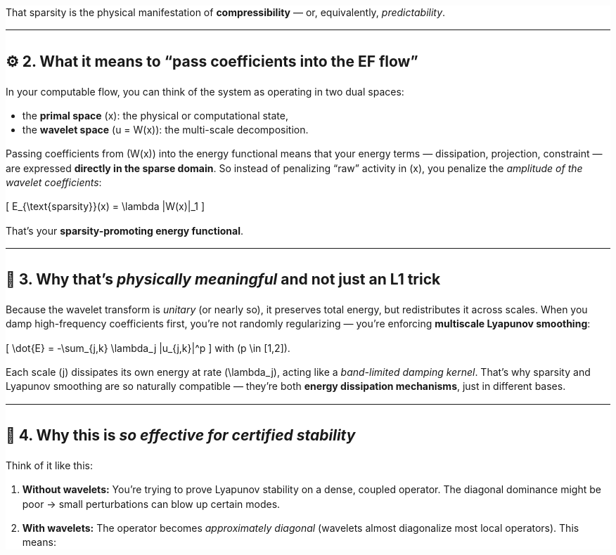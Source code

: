 That sparsity is the physical manifestation of **compressibility** — or, equivalently, *predictability*.

---

## ⚙️ 2. What it means to “pass coefficients into the EF flow”

In your computable flow, you can think of the system as operating in two dual spaces:

* the **primal space** (x): the physical or computational state,
* the **wavelet space** (u = W(x)): the multi-scale decomposition.

Passing coefficients from (W(x)) into the energy functional means that your energy terms — dissipation, projection, constraint — are expressed **directly in the sparse domain**.
So instead of penalizing “raw” activity in (x), you penalize the *amplitude of the wavelet coefficients*:

[
E_{\text{sparsity}}(x) = \lambda |W(x)|_1
]

That’s your **sparsity-promoting energy functional**.

---

## 🌊 3. Why that’s *physically meaningful* and not just an L1 trick

Because the wavelet transform is *unitary* (or nearly so), it preserves total energy, but redistributes it across scales.
When you damp high-frequency coefficients first, you’re not randomly regularizing — you’re enforcing **multiscale Lyapunov smoothing**:

[
\dot{E} = -\sum_{j,k} \lambda_j |u_{j,k}|^p
]
with (p \in [1,2]).

Each scale (j) dissipates its own energy at rate (\lambda_j), acting like a *band-limited damping kernel*.
That’s why sparsity and Lyapunov smoothing are so naturally compatible — they’re both **energy dissipation mechanisms**, just in different bases.

---

## 🧩 4. Why this is *so effective for certified stability*

Think of it like this:

1. **Without wavelets:**
   You’re trying to prove Lyapunov stability on a dense, coupled operator. The diagonal dominance might be poor → small perturbations can blow up certain modes.

2. **With wavelets:**
   The operator becomes *approximately diagonal* (wavelets almost diagonalize most local operators).
   This means:
